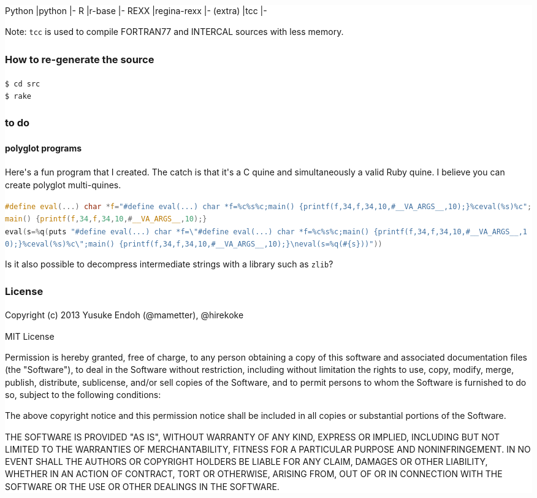 Python       |python         |-
R            |r-base         |-
REXX         |regina-rexx    |-
(extra)      |tcc            |-

Note: `tcc` is used to compile FORTRAN77 and INTERCAL sources
with less memory.

### How to re-generate the source

    $ cd src
    $ rake

### to do
#### polyglot programs
Here's a fun program that I created. The catch is that it's a C quine and simultaneously a valid Ruby quine. I believe you can create polyglot multi-quines.
```c
#define eval(...) char *f="#define eval(...) char *f=%c%s%c;main() {printf(f,34,f,34,10,#__VA_ARGS__,10);}%ceval(%s)%c";main() {printf(f,34,f,34,10,#__VA_ARGS__,10);}
eval(s=%q(puts "#define eval(...) char *f=\"#define eval(...) char *f=%c%s%c;main() {printf(f,34,f,34,10,#__VA_ARGS__,10);}%ceval(%s)%c\";main() {printf(f,34,f,34,10,#__VA_ARGS__,10);}\neval(s=%q(#{s}))"))
```
Is it also possible to decompress intermediate strings with a library such as `zlib`?

### License

Copyright (c) 2013 Yusuke Endoh (@mametter), @hirekoke

MIT License

Permission is hereby granted, free of charge, to any person obtaining
a copy of this software and associated documentation files (the
"Software"), to deal in the Software without restriction, including
without limitation the rights to use, copy, modify, merge, publish,
distribute, sublicense, and/or sell copies of the Software, and to
permit persons to whom the Software is furnished to do so, subject to
the following conditions:

The above copyright notice and this permission notice shall be
included in all copies or substantial portions of the Software.

THE SOFTWARE IS PROVIDED "AS IS", WITHOUT WARRANTY OF ANY KIND,
EXPRESS OR IMPLIED, INCLUDING BUT NOT LIMITED TO THE WARRANTIES OF
MERCHANTABILITY, FITNESS FOR A PARTICULAR PURPOSE AND
NONINFRINGEMENT. IN NO EVENT SHALL THE AUTHORS OR COPYRIGHT HOLDERS BE
LIABLE FOR ANY CLAIM, DAMAGES OR OTHER LIABILITY, WHETHER IN AN ACTION
OF CONTRACT, TORT OR OTHERWISE, ARISING FROM, OUT OF OR IN CONNECTION
WITH THE SOFTWARE OR THE USE OR OTHER DEALINGS IN THE SOFTWARE.
